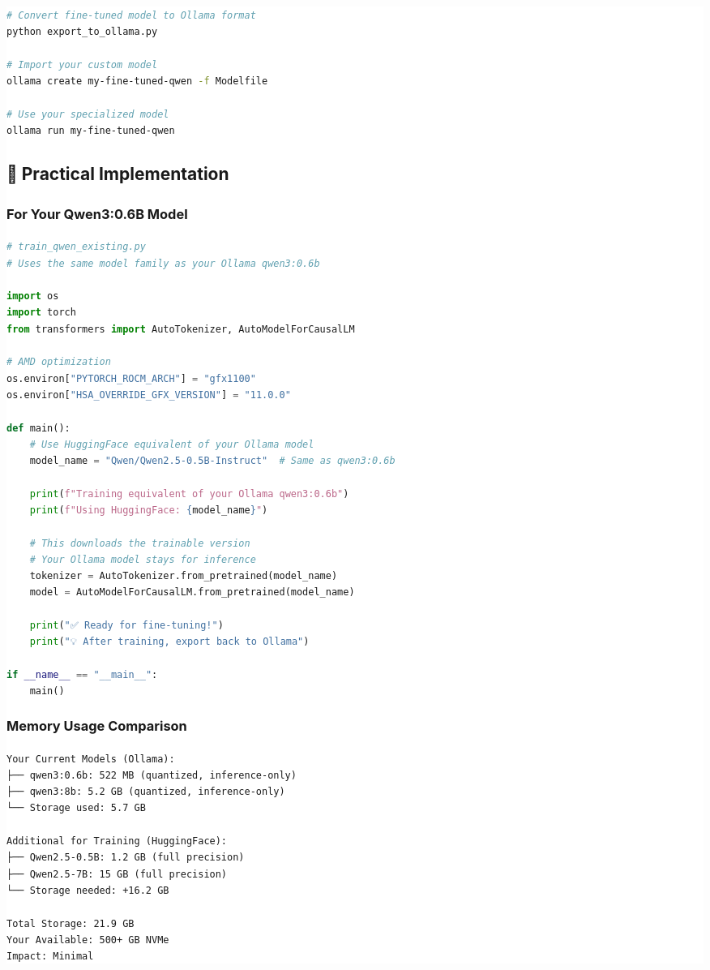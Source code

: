 ```bash
# Convert fine-tuned model to Ollama format
python export_to_ollama.py

# Import your custom model
ollama create my-fine-tuned-qwen -f Modelfile

# Use your specialized model
ollama run my-fine-tuned-qwen
```

## 🎯 Practical Implementation

### **For Your Qwen3:0.6B Model**

```python
# train_qwen_existing.py
# Uses the same model family as your Ollama qwen3:0.6b

import os
import torch
from transformers import AutoTokenizer, AutoModelForCausalLM

# AMD optimization
os.environ["PYTORCH_ROCM_ARCH"] = "gfx1100"
os.environ["HSA_OVERRIDE_GFX_VERSION"] = "11.0.0"

def main():
    # Use HuggingFace equivalent of your Ollama model
    model_name = "Qwen/Qwen2.5-0.5B-Instruct"  # Same as qwen3:0.6b

    print(f"Training equivalent of your Ollama qwen3:0.6b")
    print(f"Using HuggingFace: {model_name}")

    # This downloads the trainable version
    # Your Ollama model stays for inference
    tokenizer = AutoTokenizer.from_pretrained(model_name)
    model = AutoModelForCausalLM.from_pretrained(model_name)

    print("✅ Ready for fine-tuning!")
    print("💡 After training, export back to Ollama")

if __name__ == "__main__":
    main()
```

### **Memory Usage Comparison**

```
Your Current Models (Ollama):
├── qwen3:0.6b: 522 MB (quantized, inference-only)
├── qwen3:8b: 5.2 GB (quantized, inference-only)
└── Storage used: 5.7 GB

Additional for Training (HuggingFace):
├── Qwen2.5-0.5B: 1.2 GB (full precision)
├── Qwen2.5-7B: 15 GB (full precision)
└── Storage needed: +16.2 GB

Total Storage: 21.9 GB
Your Available: 500+ GB NVMe
Impact: Minimal
```
